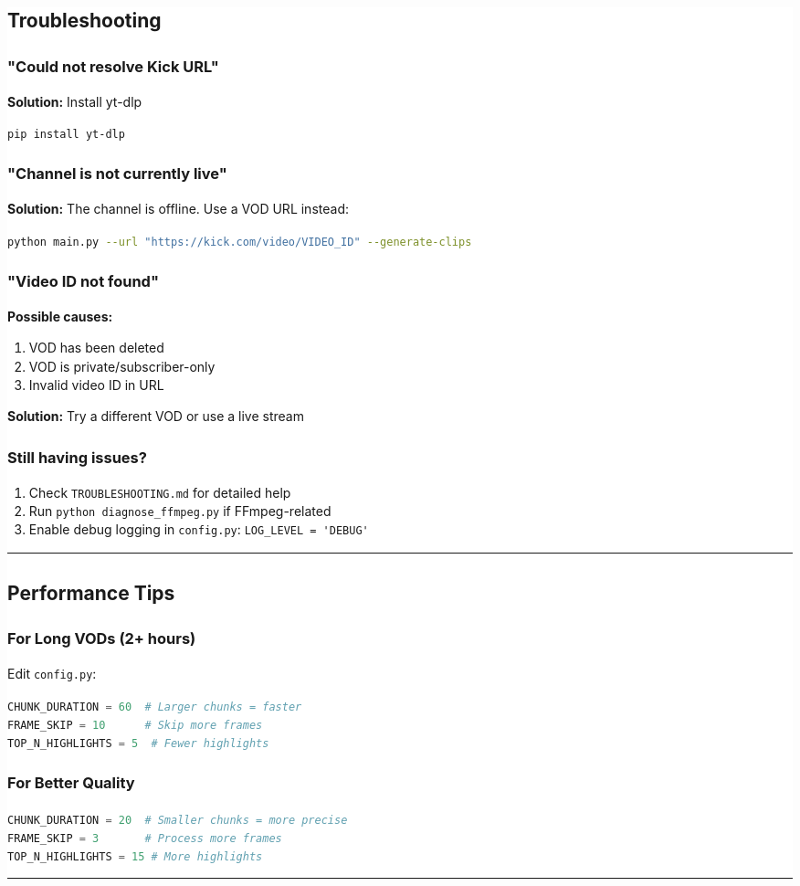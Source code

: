 
## Troubleshooting

### "Could not resolve Kick URL"

**Solution:** Install yt-dlp
```bash
pip install yt-dlp
```

### "Channel is not currently live"

**Solution:** The channel is offline. Use a VOD URL instead:
```bash
python main.py --url "https://kick.com/video/VIDEO_ID" --generate-clips
```

### "Video ID not found"

**Possible causes:**
1. VOD has been deleted
2. VOD is private/subscriber-only
3. Invalid video ID in URL

**Solution:** Try a different VOD or use a live stream

### Still having issues?

1. Check `TROUBLESHOOTING.md` for detailed help
2. Run `python diagnose_ffmpeg.py` if FFmpeg-related
3. Enable debug logging in `config.py`: `LOG_LEVEL = 'DEBUG'`

---

## Performance Tips

### For Long VODs (2+ hours)

Edit `config.py`:
```python
CHUNK_DURATION = 60  # Larger chunks = faster
FRAME_SKIP = 10      # Skip more frames
TOP_N_HIGHLIGHTS = 5  # Fewer highlights
```

### For Better Quality

```python
CHUNK_DURATION = 20  # Smaller chunks = more precise
FRAME_SKIP = 3       # Process more frames
TOP_N_HIGHLIGHTS = 15 # More highlights
```

---
